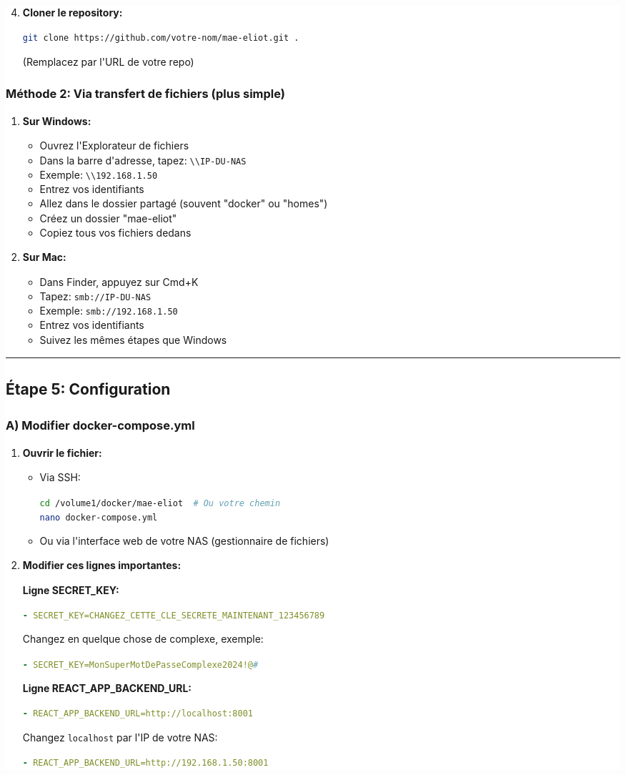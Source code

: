 4. **Cloner le repository:**
   ```bash
   git clone https://github.com/votre-nom/mae-eliot.git .
   ```
   (Remplacez par l'URL de votre repo)

### Méthode 2: Via transfert de fichiers (plus simple)

1. **Sur Windows:**
   - Ouvrez l'Explorateur de fichiers
   - Dans la barre d'adresse, tapez: `\\IP-DU-NAS`
   - Exemple: `\\192.168.1.50`
   - Entrez vos identifiants
   - Allez dans le dossier partagé (souvent "docker" ou "homes")
   - Créez un dossier "mae-eliot"
   - Copiez tous vos fichiers dedans

2. **Sur Mac:**
   - Dans Finder, appuyez sur Cmd+K
   - Tapez: `smb://IP-DU-NAS`
   - Exemple: `smb://192.168.1.50`
   - Entrez vos identifiants
   - Suivez les mêmes étapes que Windows

---

## Étape 5: Configuration

### A) Modifier docker-compose.yml

1. **Ouvrir le fichier:**
   - Via SSH:
     ```bash
     cd /volume1/docker/mae-eliot  # Ou votre chemin
     nano docker-compose.yml
     ```
   
   - Ou via l'interface web de votre NAS (gestionnaire de fichiers)

2. **Modifier ces lignes importantes:**
   
   **Ligne SECRET_KEY:**
   ```yaml
   - SECRET_KEY=CHANGEZ_CETTE_CLE_SECRETE_MAINTENANT_123456789
   ```
   Changez en quelque chose de complexe, exemple:
   ```yaml
   - SECRET_KEY=MonSuperMotDePasseComplexe2024!@#
   ```

   **Ligne REACT_APP_BACKEND_URL:**
   ```yaml
   - REACT_APP_BACKEND_URL=http://localhost:8001
   ```
   Changez `localhost` par l'IP de votre NAS:
   ```yaml
   - REACT_APP_BACKEND_URL=http://192.168.1.50:8001
   ```
